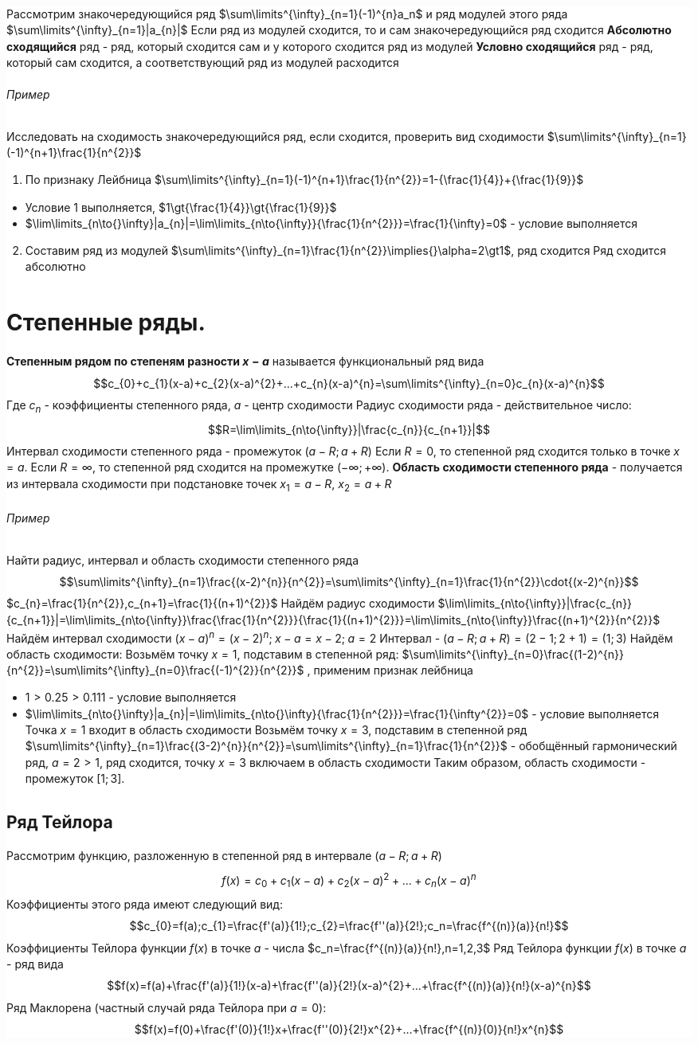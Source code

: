 Рассмотрим знакочередующийся ряд $\sum\limits^{\infty}_{n=1}(-1)^{n}a_n$ и ряд модулей этого ряда $\sum\limits^{\infty}_{n=1}|a_{n}|$
Если ряд из модулей сходится, то и сам знакочередующийся ряд сходится
**Абсолютно сходящийся** ряд - ряд, который сходится сам и у которого сходится ряд из модулей
**Условно сходящийся** ряд - ряд, который сам сходится, а соответствующий ряд из модулей расходится

###### Пример
Исследовать на сходимость знакочередующийся ряд, если сходится, проверить вид сходимости
$\sum\limits^{\infty}_{n=1}(-1)^{n+1}\frac{1}{n^{2}}$ 
1. По признаку Лейбница $\sum\limits^{\infty}_{n=1}(-1)^{n+1}\frac{1}{n^{2}}=1-{\frac{1}{4}}+{\frac{1}{9}}$
- Условие 1 выполняется, $1\gt{\frac{1}{4}}\gt{\frac{1}{9}}$
- $\lim\limits_{n\to{}\infty}|a_{n}|=\lim\limits_{n\to{\infty}}{\frac{1}{n^{2}}}=\frac{1}{\infty}=0$ - условие выполняется
2. Составим ряд из модулей $\sum\limits^{\infty}_{n=1}\frac{1}{n^{2}}\implies{}\alpha=2\gt1$, ряд сходится
Ряд сходится абсолютно
# Степенные ряды.
**Степенным рядом по степеням разности $x-a$** называется функциональный ряд вида$$c_{0}+c_{1}(x-a)+c_{2}(x-a)^{2}+...+c_{n}(x-a)^{n}=\sum\limits^{\infty}_{n=0}c_{n}(x-a)^{n}$$
Где $c_{n}$ - коэффициенты степенного ряда, $a$ - центр сходимости
Радиус сходимости ряда - действительное число:$$R=\lim\limits_{n\to{\infty}}|\frac{c_{n}}{c_{n+1}}|$$
Интервал сходимости степенного ряда - промежуток $(a-R;a+R)$
Если $R=0$, то степенной ряд сходится только в точке $x=a$. Если $R=\infty$, то степенной ряд сходится на промежутке $(-\infty;+\infty)$.
**Область сходимости степенного ряда** - получается из интервала сходимости при подстановке точек $x_{1}=a-R$, $x_{2}=a+R$ 
###### Пример
Найти радиус, интервал и область сходимости степенного ряда$$\sum\limits^{\infty}_{n=1}\frac{(x-2)^{n}}{n^{2}}=\sum\limits^{\infty}_{n=1}\frac{1}{n^{2}}\cdot{(x-2)^{n}}$$
$c_{n}=\frac{1}{n^{2}},c_{n+1}=\frac{1}{(n+1)^{2}}$
Найдём радиус сходимости
$\lim\limits_{n\to{\infty}}|\frac{c_{n}}{c_{n+1}}|=\lim\limits_{n\to{\infty}}\frac{\frac{1}{n^{2}}}{\frac{1}{(n+1)^{2}}}=\lim\limits_{n\to{\infty}}\frac{(n+1)^{2}}{n^{2}}$
Найдём интервал сходимости
$(x-a)^{n}=(x-2)^{n};\;x-a=x-2;\;a=2$
Интервал - $(a-R;a+R)=(2-1;2+1)=(1;3)$
Найдём область сходимости:
Возьмём точку $x=1$, подставим в степенной ряд:
$\sum\limits^{\infty}_{n=0}\frac{(1-2)^{n}}{n^{2}}=\sum\limits^{\infty}_{n=0}\frac{(-1)^{2}}{n^{2}}$ , применим признак лейбница
- $1\gt0.25\gt0.111$ - условие выполняется
- $\lim\limits_{n\to{}\infty}|a_{n}|=\lim\limits_{n\to{}\infty}{\frac{1}{n^{2}}}=\frac{1}{\infty^{2}}=0$ - условие выполняется
Точка $x=1$ входит в область сходимости
Возьмём точку $x=3$, подставим в степенной ряд
$\sum\limits^{\infty}_{n=1}\frac{(3-2)^{n}}{n^{2}}=\sum\limits^{\infty}_{n=1}\frac{1}{n^{2}}$ - обобщённый гармонический ряд, $a=2\gt1$, ряд сходится, точку $x=3$ включаем в область сходимости
Таким образом, область сходимости - промежуток $[1;3]$.
## Ряд Тейлора
Рассмотрим функцию, разложенную в степенной ряд в интервале $(a-R;a+R)$$$f(x)=c_{0}+c_{1}(x-a)+c_{2}(x-a)^{2}+...+c_{n}(x-a)^{n}$$
Коэффициенты этого ряда имеют следующий вид:$$c_{0}=f(a);c_{1}=\frac{f'(a)}{1!};c_{2}=\frac{f''(a)}{2!};c_n=\frac{f^{(n)}(a)}{n!}$$
Коэффициенты Тейлора функции $f(x)$ в точке $a$ - числа $c_n=\frac{f^{(n)}(a)}{n!},n=1,2,3$
Ряд Тейлора функции $f(x)$ в точке $a$ - ряд вида $$f(x)=f(a)+\frac{f'(a)}{1!}(x-a)+\frac{f''(a)}{2!}(x-a)^{2}+...+\frac{f^{(n)}(a)}{n!}(x-a)^{n}$$
Ряд Маклорена (частный случай ряда Тейлора при $a=0$):$$f(x)=f(0)+\frac{f'(0)}{1!}x+\frac{f''(0)}{2!}x^{2}+...+\frac{f^{(n)}(0)}{n!}x^{n}$$